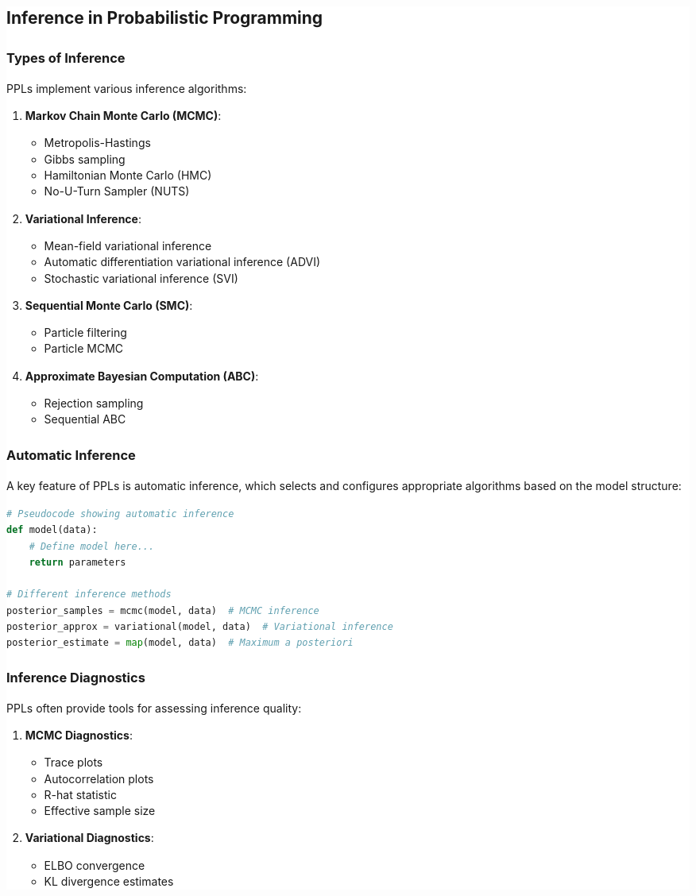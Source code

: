 ## Inference in Probabilistic Programming

### Types of Inference

PPLs implement various inference algorithms:

1. **Markov Chain Monte Carlo (MCMC)**:
   - Metropolis-Hastings
   - Gibbs sampling
   - Hamiltonian Monte Carlo (HMC)
   - No-U-Turn Sampler (NUTS)

2. **Variational Inference**:
   - Mean-field variational inference
   - Automatic differentiation variational inference (ADVI)
   - Stochastic variational inference (SVI)

3. **Sequential Monte Carlo (SMC)**:
   - Particle filtering
   - Particle MCMC

4. **Approximate Bayesian Computation (ABC)**:
   - Rejection sampling
   - Sequential ABC

### Automatic Inference

A key feature of PPLs is automatic inference, which selects and configures appropriate algorithms based on the model structure:

```python
# Pseudocode showing automatic inference
def model(data):
    # Define model here...
    return parameters

# Different inference methods
posterior_samples = mcmc(model, data)  # MCMC inference
posterior_approx = variational(model, data)  # Variational inference
posterior_estimate = map(model, data)  # Maximum a posteriori
```

### Inference Diagnostics

PPLs often provide tools for assessing inference quality:

1. **MCMC Diagnostics**:
   - Trace plots
   - Autocorrelation plots
   - R-hat statistic
   - Effective sample size

2. **Variational Diagnostics**:
   - ELBO convergence
   - KL divergence estimates
